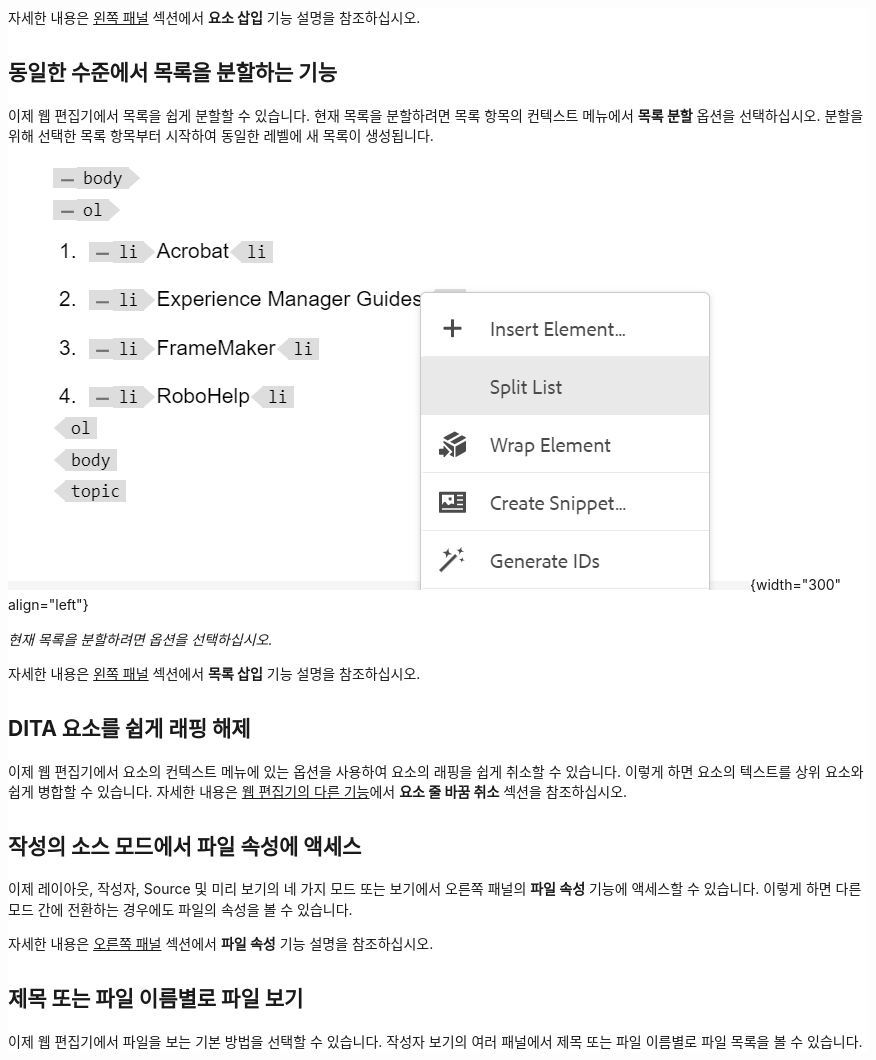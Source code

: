 
자세한 내용은 [왼쪽 패널](../user-guide/web-editor-features.md#id2051EA0M0HS) 섹션에서 **요소 삽입** 기능 설명을 참조하십시오.


## 동일한 수준에서 목록을 분할하는 기능

이제 웹 편집기에서 목록을 쉽게 분할할 수 있습니다. 현재 목록을 분할하려면 목록 항목의 컨텍스트 메뉴에서 **목록 분할** 옵션을 선택하십시오. 분할을 위해 선택한 목록 항목부터 시작하여 동일한 레벨에 새 목록이 생성됩니다.

![번역 패널](assets/context-menu-split-list.png){width="300" align="left"}

*현재 목록을 분할하려면 옵션을 선택하십시오.*

자세한 내용은 [왼쪽 패널](../user-guide/web-editor-features.md#id2051EA0M0HS) 섹션에서 **목록 삽입** 기능 설명을 참조하십시오.

## DITA 요소를 쉽게 래핑 해제

이제 웹 편집기에서 요소의 컨텍스트 메뉴에 있는 옵션을 사용하여 요소의 래핑을 쉽게 취소할 수 있습니다. 이렇게 하면 요소의 텍스트를 상위 요소와 쉽게 병합할 수 있습니다.
자세한 내용은 [웹 편집기의 다른 기능](../user-guide/web-editor-other-features.md)에서 **요소 줄 바꿈 취소** 섹션을 참조하십시오.

## 작성의 소스 모드에서 파일 속성에 액세스

이제 레이아웃, 작성자, Source 및 미리 보기의 네 가지 모드 또는 보기에서 오른쪽 패널의 **파일 속성** 기능에 액세스할 수 있습니다.  이렇게 하면 다른 모드 간에 전환하는 경우에도 파일의 속성을 볼 수 있습니다.

자세한 내용은 [오른쪽 패널](../user-guide/web-editor-features.md#id2051EB003YK) 섹션에서 **파일 속성** 기능 설명을 참조하십시오.


## 제목 또는 파일 이름별로 파일 보기

이제 웹 편집기에서 파일을 보는 기본 방법을 선택할 수 있습니다. 작성자 보기의 여러 패널에서 제목 또는 파일 이름별로 파일 목록을 볼 수 있습니다.
